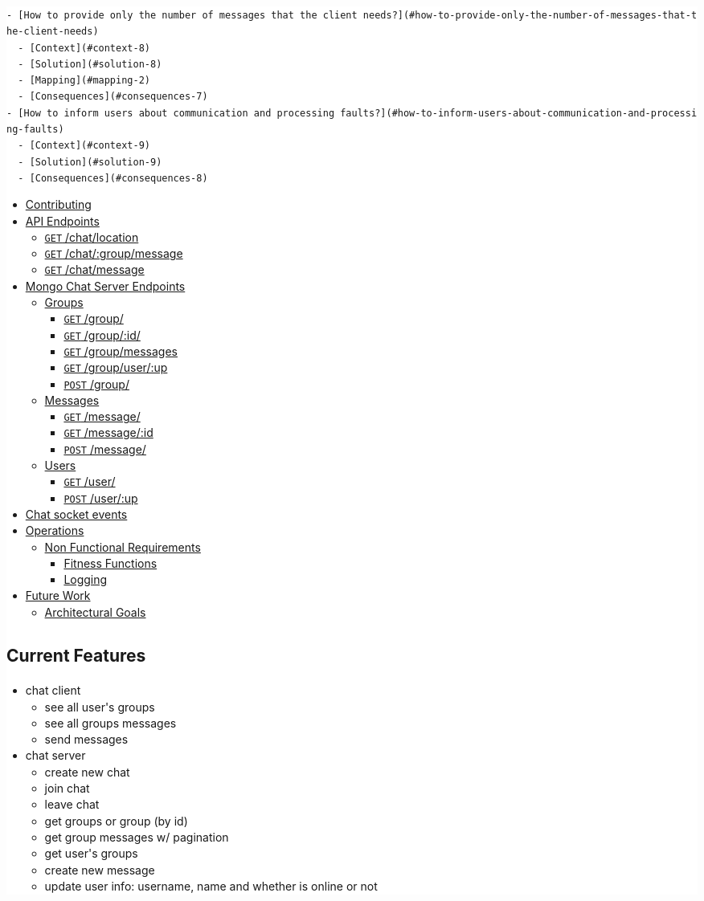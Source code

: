     - [How to provide only the number of messages that the client needs?](#how-to-provide-only-the-number-of-messages-that-the-client-needs)
      - [Context](#context-8)
      - [Solution](#solution-8)
      - [Mapping](#mapping-2)
      - [Consequences](#consequences-7)
    - [How to inform users about communication and processing faults?](#how-to-inform-users-about-communication-and-processing-faults)
      - [Context](#context-9)
      - [Solution](#solution-9)
      - [Consequences](#consequences-8)
- [Contributing](#contributing)
- [API Endpoints](#api-endpoints)
  - [`GET` /chat/location](#get-chatlocation)
  - [`GET` /chat/:group/message](#get-chatgroupmessage)
  - [`GET` /chat/message](#get-chatmessage)
- [Mongo Chat Server Endpoints](#mongo-chat-server-endpoints)
  - [Groups](#groups)
    - [`GET` /group/](#get-group)
    - [`GET` /group/:id/](#get-groupid)
    - [`GET` /group/messages](#get-groupmessages)
    - [`GET` /group/user/:up](#get-groupuserup)
    - [`POST` /group/](#post-group)
  - [Messages](#messages)
    - [`GET` /message/](#get-message)
    - [`GET` /message/:id](#get-messageid)
    - [`POST` /message/](#post-message)
  - [Users](#users)
    - [`GET` /user/](#get-user)
    - [`POST` /user/:up](#post-userup)
- [Chat socket events](#chat-socket-events)
- [Operations](#operations)
  - [Non Functional Requirements](#non-functional-requirements)
    - [Fitness Functions](#fitness-functions)
    - [Logging](#logging)
- [Future Work](#future-work)
  - [Architectural Goals](#architectural-goals)

## Current Features

- chat client
  - see all user's groups
  - see all groups messages
  - send messages
- chat server
  - create new chat
  - join chat
  - leave chat
  - get groups or group (by id)
  - get group messages w/ pagination
  - get user's groups
  - create new message
  - update user info: username, name and whether is online or not
